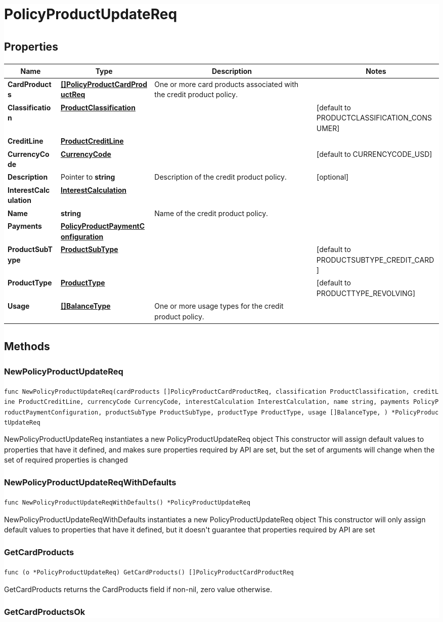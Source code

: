 # PolicyProductUpdateReq

## Properties

Name | Type | Description | Notes
------------ | ------------- | ------------- | -------------
**CardProducts** | [**[]PolicyProductCardProductReq**](PolicyProductCardProductReq.md) | One or more card products associated with the credit product policy. | 
**Classification** | [**ProductClassification**](ProductClassification.md) |  | [default to PRODUCTCLASSIFICATION_CONSUMER]
**CreditLine** | [**ProductCreditLine**](ProductCreditLine.md) |  | 
**CurrencyCode** | [**CurrencyCode**](CurrencyCode.md) |  | [default to CURRENCYCODE_USD]
**Description** | Pointer to **string** | Description of the credit product policy. | [optional] 
**InterestCalculation** | [**InterestCalculation**](InterestCalculation.md) |  | 
**Name** | **string** | Name of the credit product policy. | 
**Payments** | [**PolicyProductPaymentConfiguration**](PolicyProductPaymentConfiguration.md) |  | 
**ProductSubType** | [**ProductSubType**](ProductSubType.md) |  | [default to PRODUCTSUBTYPE_CREDIT_CARD]
**ProductType** | [**ProductType**](ProductType.md) |  | [default to PRODUCTTYPE_REVOLVING]
**Usage** | [**[]BalanceType**](BalanceType.md) | One or more usage types for the credit product policy. | 

## Methods

### NewPolicyProductUpdateReq

`func NewPolicyProductUpdateReq(cardProducts []PolicyProductCardProductReq, classification ProductClassification, creditLine ProductCreditLine, currencyCode CurrencyCode, interestCalculation InterestCalculation, name string, payments PolicyProductPaymentConfiguration, productSubType ProductSubType, productType ProductType, usage []BalanceType, ) *PolicyProductUpdateReq`

NewPolicyProductUpdateReq instantiates a new PolicyProductUpdateReq object
This constructor will assign default values to properties that have it defined,
and makes sure properties required by API are set, but the set of arguments
will change when the set of required properties is changed

### NewPolicyProductUpdateReqWithDefaults

`func NewPolicyProductUpdateReqWithDefaults() *PolicyProductUpdateReq`

NewPolicyProductUpdateReqWithDefaults instantiates a new PolicyProductUpdateReq object
This constructor will only assign default values to properties that have it defined,
but it doesn't guarantee that properties required by API are set

### GetCardProducts

`func (o *PolicyProductUpdateReq) GetCardProducts() []PolicyProductCardProductReq`

GetCardProducts returns the CardProducts field if non-nil, zero value otherwise.

### GetCardProductsOk
